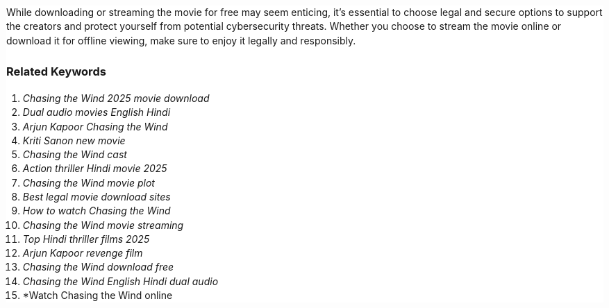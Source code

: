 While downloading or streaming the movie for free may seem enticing, it’s essential to choose legal and secure options to support the creators and protect yourself from potential cybersecurity threats. Whether you choose to stream the movie online or download it for offline viewing, make sure to enjoy it legally and responsibly.

### Related Keywords

1. *Chasing the Wind 2025 movie download*
2. *Dual audio movies English Hindi*
3. *Arjun Kapoor Chasing the Wind*
4. *Kriti Sanon new movie*
5. *Chasing the Wind cast*
6. *Action thriller Hindi movie 2025*
7. *Chasing the Wind movie plot*
8. *Best legal movie download sites*
9. *How to watch Chasing the Wind*
10. *Chasing the Wind movie streaming*
11. *Top Hindi thriller films 2025*
12. *Arjun Kapoor revenge film*
13. *Chasing the Wind download free*
14. *Chasing the Wind English Hindi dual audio*
15. *Watch Chasing the Wind online
